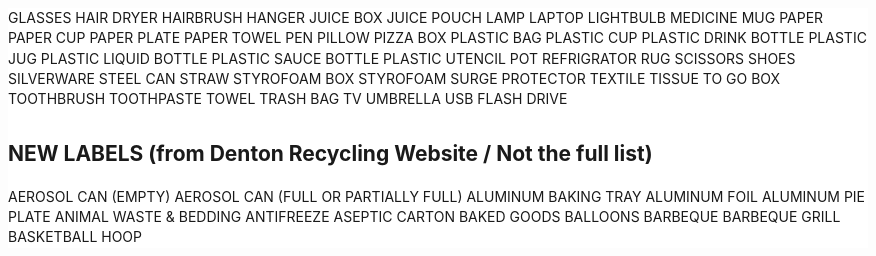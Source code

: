 GLASSES
HAIR DRYER
HAIRBRUSH
HANGER
JUICE BOX
JUICE POUCH
LAMP
LAPTOP
LIGHTBULB
MEDICINE
MUG
PAPER
PAPER CUP
PAPER PLATE
PAPER TOWEL
PEN
PILLOW
PIZZA BOX
PLASTIC BAG
PLASTIC CUP
PLASTIC DRINK BOTTLE
PLASTIC JUG
PLASTIC LIQUID BOTTLE
PLASTIC SAUCE BOTTLE
PLASTIC UTENCIL
POT
REFRIGRATOR
RUG
SCISSORS
SHOES
SILVERWARE
STEEL CAN
STRAW
STYROFOAM BOX
STYROFOAM
SURGE PROTECTOR
TEXTILE
TISSUE
TO GO BOX
TOOTHBRUSH
TOOTHPASTE
TOWEL
TRASH BAG
TV
UMBRELLA
USB FLASH DRIVE

## NEW LABELS (from Denton Recycling Website / Not the full list)

AEROSOL CAN (EMPTY)
AEROSOL CAN (FULL OR PARTIALLY FULL) 
ALUMINUM BAKING TRAY
ALUMINUM FOIL
ALUMINUM PIE PLATE
ANIMAL WASTE & BEDDING
ANTIFREEZE
ASEPTIC CARTON
BAKED GOODS
BALLOONS
BARBEQUE 
BARBEQUE GRILL 
BASKETBALL HOOP 